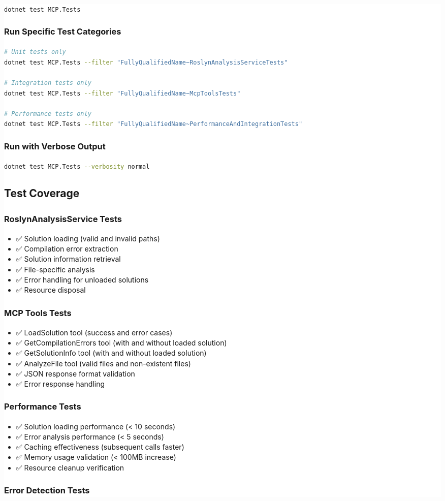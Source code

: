 ```bash
dotnet test MCP.Tests
```

### Run Specific Test Categories

```bash
# Unit tests only
dotnet test MCP.Tests --filter "FullyQualifiedName~RoslynAnalysisServiceTests"

# Integration tests only
dotnet test MCP.Tests --filter "FullyQualifiedName~McpToolsTests"

# Performance tests only
dotnet test MCP.Tests --filter "FullyQualifiedName~PerformanceAndIntegrationTests"
```

### Run with Verbose Output

```bash
dotnet test MCP.Tests --verbosity normal
```

## Test Coverage

### RoslynAnalysisService Tests

- ✅ Solution loading (valid and invalid paths)
- ✅ Compilation error extraction
- ✅ Solution information retrieval
- ✅ File-specific analysis
- ✅ Error handling for unloaded solutions
- ✅ Resource disposal

### MCP Tools Tests

- ✅ LoadSolution tool (success and error cases)
- ✅ GetCompilationErrors tool (with and without loaded solution)
- ✅ GetSolutionInfo tool (with and without loaded solution)
- ✅ AnalyzeFile tool (valid files and non-existent files)
- ✅ JSON response format validation
- ✅ Error response handling

### Performance Tests

- ✅ Solution loading performance (< 10 seconds)
- ✅ Error analysis performance (< 5 seconds)
- ✅ Caching effectiveness (subsequent calls faster)
- ✅ Memory usage validation (< 100MB increase)
- ✅ Resource cleanup verification

### Error Detection Tests
